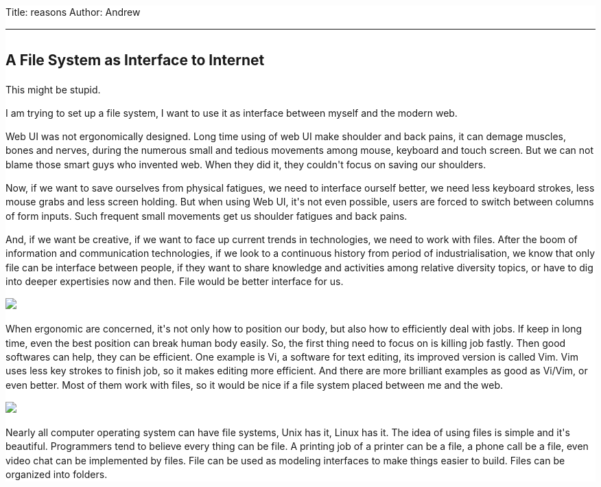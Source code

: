 Title: reasons
Author: Andrew

<hr />




## A File System as Interface to Internet

This might be stupid.

I am trying to set up a file system, I want to use it as interface between
myself and the modern web.  

Web UI was not ergonomically designed.  Long time using of web UI make
shoulder and back pains, it can demage muscles, bones and nerves, during the
numerous small and tedious movements among mouse, keyboard and touch screen.
But we can not blame those smart guys who invented web. When they did it, they
couldn't focus on saving our shoulders.

Now, if we want to save ourselves from physical fatigues, we need to interface
ourself better, we need less keyboard strokes, less mouse grabs and less
screen holding.  But when using Web UI, it's not even possible, users are
forced to switch between columns of form inputs. Such frequent small movements
get us shoulder fatigues and back pains.

And, if we want be creative, if we want to face up current trends in
technologies, we need to work with files.  After the boom of information and
communication technologies, if we look to a continuous history from period of
industrialisation, we know that only file can be interface between people, if
they want to share knowledge and activities among relative diversity topics,
or have to dig into deeper expertisies now and then.  File would be better
interface for us.

<img src="/gglocal/old-net.jpg" width="60%" />

When ergonomic are concerned, it's not only how to position our body, but also
how to efficiently deal with jobs.  If keep in long time, even the best
position can break human body easily.  So, the first thing need to focus on is
killing job fastly.  Then good softwares can help, they can be efficient.  One
example is Vi, a software for text editing, its improved version is called
Vim.  Vim uses less key strokes to finish job, so it makes editing more
efficient.  And there are more brilliant examples as good as Vi/Vim, or even
better.  Most of them work with files,  so it would be nice if a file system
placed between me and the web.


<img src="/gglocal/computer-position-s.png" width="60%" />

Nearly all computer operating system can have file systems, Unix has it, Linux
has it.  The idea of using files is simple and it's beautiful.  Programmers
tend to believe
every thing can be file.  A printing job of a printer can be a file,  a
phone call be a file, even video chat can be implemented by files.  File can
be used as modeling interfaces to make things easier to build.  Files can be
organized into folders.
